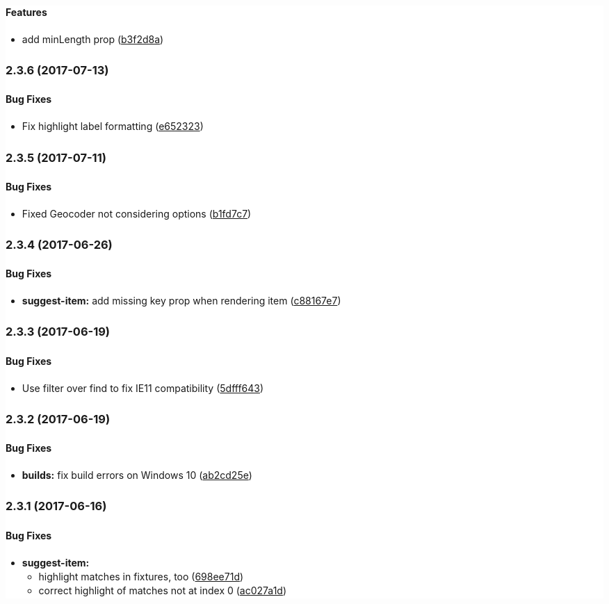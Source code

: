 #### Features

* add minLength prop ([b3f2d8a](https://github.com/ubilabs/react-geosuggest/commit/b3f2d8ac5cd8a8eff2ed3fe75d6dabf3ae70288b))


### 2.3.6 (2017-07-13)


#### Bug Fixes

* Fix highlight label formatting  ([e652323](https://github.com/ubilabs/react-geosuggest/commit/e652323ae2bfef1fc823b91ec69609d51dbdc035))


### 2.3.5 (2017-07-11)


#### Bug Fixes

* Fixed Geocoder not considering options ([b1fd7c7](https://github.com/ubilabs/react-geosuggest/commit/b1fd7c7808629f31b11e14829c3bc0cea119c07b))


### 2.3.4 (2017-06-26)


#### Bug Fixes

* **suggest-item:** add missing key prop when rendering item ([c88167e7](https://github.com/ubilabs/react-geosuggest/commit/c88167e7dcc9559d987fb81019f134ec2ba2d957))


### 2.3.3 (2017-06-19)


#### Bug Fixes

* Use filter over find to fix IE11 compatibility ([5dfff643](https://github.com/ubilabs/react-geosuggest/commit/5dfff643a3cefd2f30f4f8a5dfa706960be32831))


### 2.3.2 (2017-06-19)


#### Bug Fixes

* **builds:** fix build errors on Windows 10 ([ab2cd25e](https://github.com/ubilabs/react-geosuggest/commit/ab2cd25e16843d307b230258dd36f84092d5b64d))


### 2.3.1 (2017-06-16)


#### Bug Fixes

* **suggest-item:**
  * highlight matches in fixtures, too ([698ee71d](https://github.com/ubilabs/react-geosuggest/commit/698ee71d74cd16570df03089c56a6dae6d2fb171))
  * correct highlight of matches not at index 0 ([ac027a1d](https://github.com/ubilabs/react-geosuggest/commit/ac027a1db66830ff4bdafe98f092986f782b3664))
